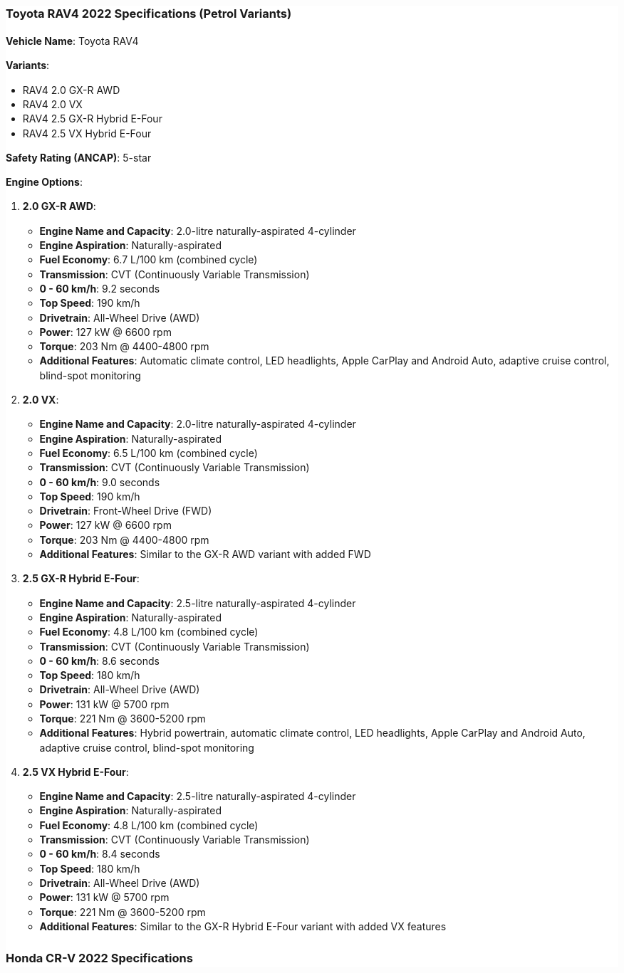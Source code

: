 
### Toyota RAV4 2022 Specifications (Petrol Variants)

**Vehicle Name**: Toyota RAV4

**Variants**: 
- RAV4 2.0 GX-R AWD
- RAV4 2.0 VX
- RAV4 2.5 GX-R Hybrid E-Four
- RAV4 2.5 VX Hybrid E-Four

**Safety Rating (ANCAP)**: 5-star

**Engine Options**:

1. **2.0 GX-R AWD**:
   - **Engine Name and Capacity**: 2.0-litre naturally-aspirated 4-cylinder
   - **Engine Aspiration**: Naturally-aspirated
   - **Fuel Economy**: 6.7 L/100 km (combined cycle)
   - **Transmission**: CVT (Continuously Variable Transmission)
   - **0 - 60 km/h**: 9.2 seconds
   - **Top Speed**: 190 km/h
   - **Drivetrain**: All-Wheel Drive (AWD)
   - **Power**: 127 kW @ 6600 rpm
   - **Torque**: 203 Nm @ 4400-4800 rpm
   - **Additional Features**: Automatic climate control, LED headlights, Apple CarPlay and Android Auto, adaptive cruise control, blind-spot monitoring

2. **2.0 VX**:
   - **Engine Name and Capacity**: 2.0-litre naturally-aspirated 4-cylinder
   - **Engine Aspiration**: Naturally-aspirated
   - **Fuel Economy**: 6.5 L/100 km (combined cycle)
   - **Transmission**: CVT (Continuously Variable Transmission)
   - **0 - 60 km/h**: 9.0 seconds
   - **Top Speed**: 190 km/h
   - **Drivetrain**: Front-Wheel Drive (FWD)
   - **Power**: 127 kW @ 6600 rpm
   - **Torque**: 203 Nm @ 4400-4800 rpm
   - **Additional Features**: Similar to the GX-R AWD variant with added FWD

3. **2.5 GX-R Hybrid E-Four**:
   - **Engine Name and Capacity**: 2.5-litre naturally-aspirated 4-cylinder
   - **Engine Aspiration**: Naturally-aspirated
   - **Fuel Economy**: 4.8 L/100 km (combined cycle)
   - **Transmission**: CVT (Continuously Variable Transmission)
   - **0 - 60 km/h**: 8.6 seconds
   - **Top Speed**: 180 km/h
   - **Drivetrain**: All-Wheel Drive (AWD)
   - **Power**: 131 kW @ 5700 rpm
   - **Torque**: 221 Nm @ 3600-5200 rpm
   - **Additional Features**: Hybrid powertrain, automatic climate control, LED headlights, Apple CarPlay and Android Auto, adaptive cruise control, blind-spot monitoring

4. **2.5 VX Hybrid E-Four**:
   - **Engine Name and Capacity**: 2.5-litre naturally-aspirated 4-cylinder
   - **Engine Aspiration**: Naturally-aspirated
   - **Fuel Economy**: 4.8 L/100 km (combined cycle)
   - **Transmission**: CVT (Continuously Variable Transmission)
   - **0 - 60 km/h**: 8.4 seconds
   - **Top Speed**: 180 km/h
   - **Drivetrain**: All-Wheel Drive (AWD)
   - **Power**: 131 kW @ 5700 rpm
   - **Torque**: 221 Nm @ 3600-5200 rpm
   - **Additional Features**: Similar to the GX-R Hybrid E-Four variant with added VX features
### Honda CR-V 2022 Specifications
